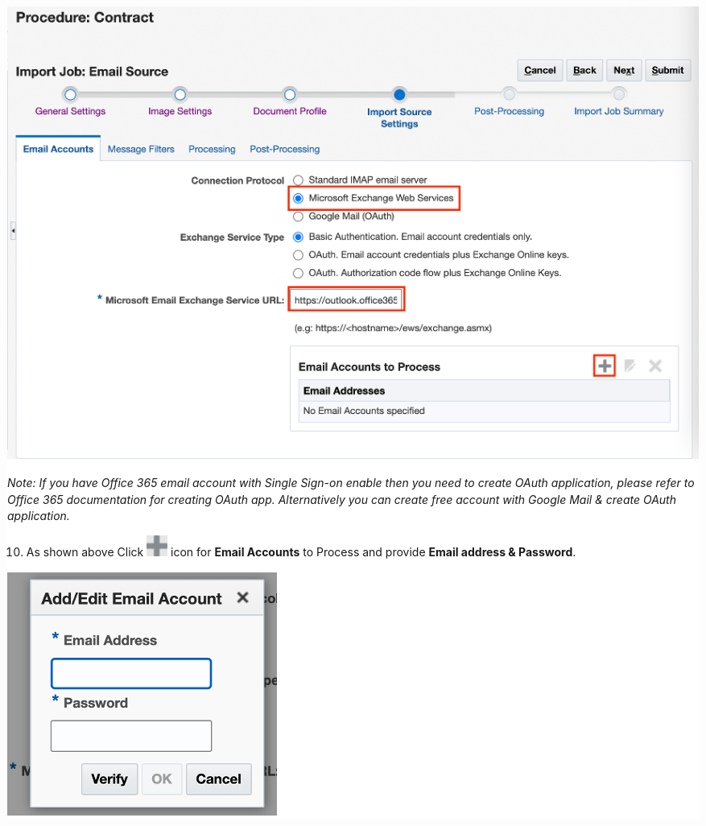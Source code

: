    ![Email Settings](./images/ms-exchange.png)

   *Note: If you have Office 365 email account with Single Sign-on enable then you need to create OAuth application, please refer to Office 365 documentation for creating OAuth app. Alternatively you can create free account with Google Mail & create OAuth application.*

10. As shown above Click ![Add](./images/plus-icon.png) icon for **Email Accounts** to Process and provide **Email address & Password**.

   ![Credentials](./images/credentials.png)
